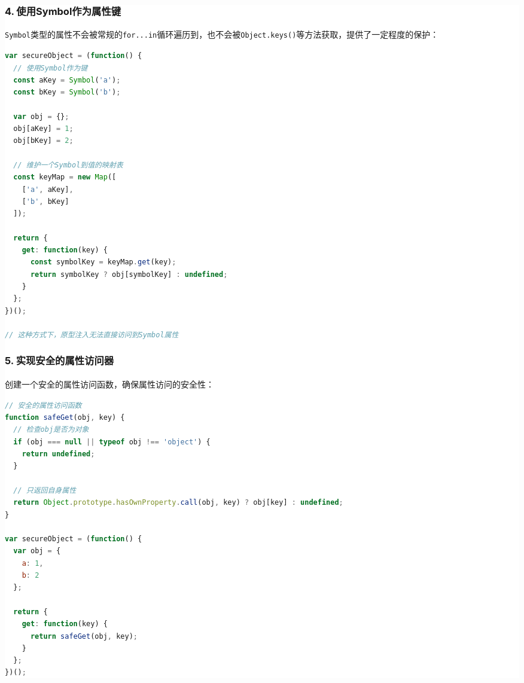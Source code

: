 ### 4. 使用Symbol作为属性键

`Symbol`类型的属性不会被常规的`for...in`循环遍历到，也不会被`Object.keys()`等方法获取，提供了一定程度的保护：

```javascript
var secureObject = (function() {
  // 使用Symbol作为键
  const aKey = Symbol('a');
  const bKey = Symbol('b');
  
  var obj = {};
  obj[aKey] = 1;
  obj[bKey] = 2;
  
  // 维护一个Symbol到值的映射表
  const keyMap = new Map([
    ['a', aKey],
    ['b', bKey]
  ]);
  
  return {
    get: function(key) {
      const symbolKey = keyMap.get(key);
      return symbolKey ? obj[symbolKey] : undefined;
    }
  };
})();

// 这种方式下，原型注入无法直接访问到Symbol属性
```

### 5. 实现安全的属性访问器

创建一个安全的属性访问函数，确保属性访问的安全性：

```javascript
// 安全的属性访问函数
function safeGet(obj, key) {
  // 检查obj是否为对象
  if (obj === null || typeof obj !== 'object') {
    return undefined;
  }
  
  // 只返回自身属性
  return Object.prototype.hasOwnProperty.call(obj, key) ? obj[key] : undefined;
}

var secureObject = (function() {
  var obj = {
    a: 1,
    b: 2
  };
  
  return {
    get: function(key) {
      return safeGet(obj, key);
    }
  };
})();
```
